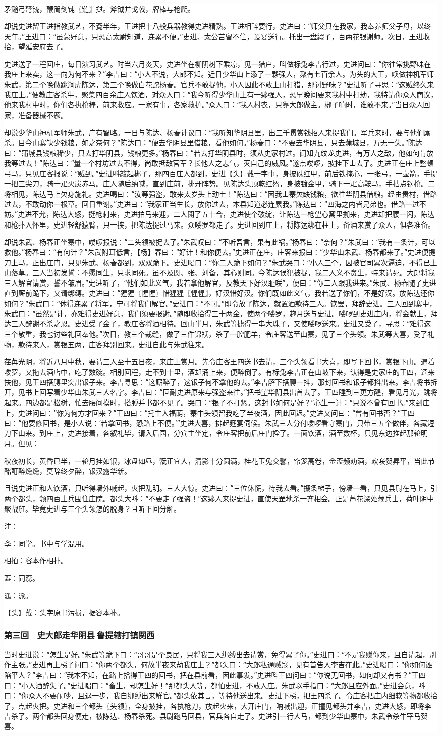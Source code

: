 矛鎚弓弩铳，鞭简剑钝〖链〗挝。斧钺并戈戟，牌棒与枪爬。  

却说史进留王进指教武艺，不斍半年，王进把十八般兵器教得史进精熟。王进相辞要行，史进曰：“师父只在我家，我奉养师父子母，以终天年。”王进曰：“虽蒙好意，只恐高太尉知道，连累不便。”史进、太公苦留不住，设宴送行。托出一盘縀子，百两花银谢师。次日，王进收拾，望延安府去了。  

史进送了一程回庄，每日演习武艺。时当六月炎天，史进坐在柳阴树下乘凉，见一猎户，呌做标兔李吉行过，史进问曰：“你往常挑野味在我庄上来卖，这一向为何不来？”李吉曰：“小人不说，大郎不知。近日少华山上添了一夥强人，聚有七百余人。为头的大王，唤做神机军师朱武，第二个唤做跳涧虎陈达，第三个唤做白花蛇杨春。官兵不敢捉他，小人因此不敢上山打猎，那讨野味？”史进听了寻思：“这贼终久来我庄上。”便教庄客杀牛，聚集四百余庄人饮酒，对众人曰：“我今听得少华山上有一夥强人，恐早晚间要来我村中打劫，我特请你众人商议，他来我村中时，你们各执枪棒，前来救应。一家有事，各家救护。”众人曰：“我人村农，只靠大郎做主。梆子响时，谁敢不来。”当日众人回家，准备器械不题。  

却说少华山神机军师朱武，广有智略。一日与陈达、杨春计议曰：“我听知华阴县里，出三千贯赏钱招人来捉我们。军兵来时，要与他们厮杀。目今山寨缺少钱粮，如之奈何？”陈达曰：“便去华阴县里借粮，看他如何。”杨春曰：“不要去华阴县，只去蒲城县，万无一失。”陈达曰：“蒲城县钱粮稀少，只去打华阴县，钱粮更多。”杨春曰：“若去打华阴县时，须从史家村过。闻知九纹龙史进，有万人之敌，他如何肯放我等过去！”陈达曰：“量一个村坊过去不得，尚敢抵敌官军？长他人之志气，灭自己的威风。”遂点喽啰，披挂下山去了。史进正在庄上整顿弓马，只见庄客报说：“贼到。”史进呌敲起梆子，那四百庄人都到，史进【头】戴一字巾，身披硃红甲，前后铁掩心，一张弓，一壶箭，手提一把三尖刀，骑一疋火炭赤马。庄人随后纳喊，直到庄前，排开阵势。见陈达头顶乾红盔，身披镀金甲，骑下一疋高鞍马，手拈点钢枪。二将相见，陈达马上欠身施礼。史进喝曰：“汝等强盗，敢来太岁头上动土！”陈达曰：“因我山寨欠缺钱粮，欲往华阴县借粮。经由贵村，借路过去，不敢动你一根草。回日重谢。”史进曰：“我家正当生长，放你过去，本县知道必连累我。”陈达曰：“四海之内皆兄弟也。借路一过不妨。”史进不允，陈达大怒，挺枪刺来，史进拍马来迎，二人閗了五十合，史进使个破绽，让陈达一枪望心窝里搠来，史进却把腰一闪，陈达和枪扑入怀里，史进轻舒猿臂，只一挟，把陈达捉过马来。众喽罗都走了。史进回到庄上，将陈达绑在柱上，备酒来赏了众人，俱各准备。  

却说朱武、杨春正坐寨中，喽啰报说：“二头领被捉去了。”朱武叹曰：“不听吾言，果有此祸。”杨春曰：“奈何？”朱武曰：“我有一条计，可以救他。”杨春曰：“有何计？”朱武附耳低言，【杨】春曰：“好计！和你便去。”史进正在庄，庄客来报曰：“少华山朱武、杨春都来了。”史进便提刀上马，正出庄门，只见朱武、杨春都到，双双跪下。史进喝曰：“你二人跪下如何？”朱武哭曰：“小人三个，因被官司累次逼迫，不得已上山落草。三人当初发誓：不愿同生，只求同死。虽不及関、张、刘备，其心则同。今陈达误犯被捉，我二人义不贪生，特来请死。大郎将我三人解官请赏，誓不皱眉。”史进听了，“他们如此义气，我若拿他解官，反教天下好汉耻咲”，便曰：“你二人跟我进来。”朱武、杨春随了史进直到厛前跪下，又请绑缚。史进曰：“猩猩〖惺惺〗惜猩猩〖惺惺〗，好汉惜好汉。你们既如此义气，我若送了你们，不是好汉。放陈达还你如何？”朱武曰：“休得连累了将军，宁可将我们解官。”史进曰：“不可。”即令放了陈达，就置酒款待三人。饮罢，拜辞史进。三人回到寨中，朱武曰：“虽然是计，亦难得史进好意，我们须要报谢。”随即收拾得三十两金，使两个喽罗，趂月送与史进。喽啰到史进庄内，将金献上，拜达三人酧谢不杀之恩。史进受了金子，教庄客将酒相待。回山半月，朱武等掳得一串大珠子，又使喽啰送来。史进又受了，寻思：“难得这三个敬重，我也讨些礼回奉他。”次日，教三个裁缝，做了三件锦袄，杀了一腔肥羊，令庄客送至山寨，见了三个头领。朱武等大喜，受了礼物，款待来人，赏银五两，庄客拜别回来。史进自此与朱武往来。  

荏苒光阴，将近八月中秋，要请三人至十五日夜，来庄上赏月。先令庄客王四送书去请，三个头领看书大喜，即写下回书，赏银下山。遇着喽罗，又拖去酒店中，吃了数碗。相别回程，走不到十里，酒却涌上来，便醉倒了。有标兔李吉正在山坡下来，认得是史家庄的王四，迳来扶他，见王四搭膊里突出银子来。李吉寻思：“这厮醉了，这银子何不拿他的去。”李吉解下搭膊一抖，那封回书和银子都抖出来。李吉将书拆开，见书上回写着少华山朱武三人名字。李吉曰：“叵耐史进原来与强盗来往。”把书望华阴县出首去了。王四睡到三更方醒，看见月光，跳将起来。四边都是松树，忙去腰间摸时，搭膊并书都不见了。哭曰：“银子不打紧。这封书如何是好？”心生一计：“只说不曾有回书。”来到庄上，史进问曰：“你为何方才回来？”王四曰：“托主人福荫，寨中头领留我吃了半夜酒，因此回迟。”史进又问曰：“曾有回书否？”王四曰：“他要修回书，是小人说：‘若拿回书，恐路上不便。’”史进大喜，排起筵宴伺候。朱武三人分付喽啰看守寨门，只带三五个做伴，各藏短刀下山来。到庄上，史进接着，各叙礼毕，请入后园，分宾主坐定，令庄客把前后庄门拴了。一面饮酒，酒至数杯，只见东边推起那轮明月。但见：  

秋夜初长，黄昏已半，一轮月挂如银，冰盘如昼，翫正宜人，清影十分圆满，桂花玉兔交馨，帘笼高卷，金盃频劝酒，欢咲贺昇平，当此节酩酊醉燻燻，莫辞终夕醉，银汉露华新。  

且说史进正和人饮酒，只听得墙外喊起，火把乱明。三人大惊。史进曰：“三位休慌，待我去看。”掇条梯子，傍墙一看，只见县尉在马上，引两个都头，领四百土兵围住庄院。都头大呌：“不要走了强盗！”这夥人来捉史进，直使天罡地杀一齐相会。正是芦花深处藏兵士，荷叶阴中聚战舡。毕竟史进与三个头领怎的脱身？且听下回分解。  

注：  

斈：同学。书中与学混用。  

相拍：容本作相扑。  

蕋：同蕊。  

泒：派。  

【头】戴：头字原书污损，据容本补。  

### 第三回　史大郎走华阴县 鲁提辖打镇関西  

当时史进说：“怎生是好。”朱武等跪下曰：“哥哥是个良民，只将我三人绑缚出去请赏，免得累了你。”史进曰：“不是我赚你来，且自请起，别作主张。”史进再上梯子问曰：“你两个都头，何故半夜来劫我庄上？”都头曰：“大郎私通贼寇，见有首告人李吉在此。”史进喝曰：“你如何诬陷平人？”李吉曰：“我本不知，在路上拾得王四的回书，把在县前看，因此事发。”史进呌王四问曰：“你说无回书，如何却又有书？”王四曰：“小人酒醉失了。”史进喝曰：“畜生，却怎生好！”那都头人等，都怕史进，不敢入庄。朱武以手指曰：“大郎且应外面。”史进会意，呌曰：“你众人不要闹吵，且退一步，我自绑缚出来觧官。”都头依其言，等待他送出来。史进下梯，把王四杀了。令庄客把庄内细软等物都收拾了，点起火把。史进和三个都头〖头领〗，全身披挂，各执枪刀，放起火来，大开庄门，呐喊出迎，正撞见都头并李吉，史进大怒，即将李吉杀了。两个都头回身便走，被陈达、杨春杀死。县尉跑马回县，官兵各自走了。史进引一行人马，都到少华山寨中，朱武令杀牛宰马贺喜。  
